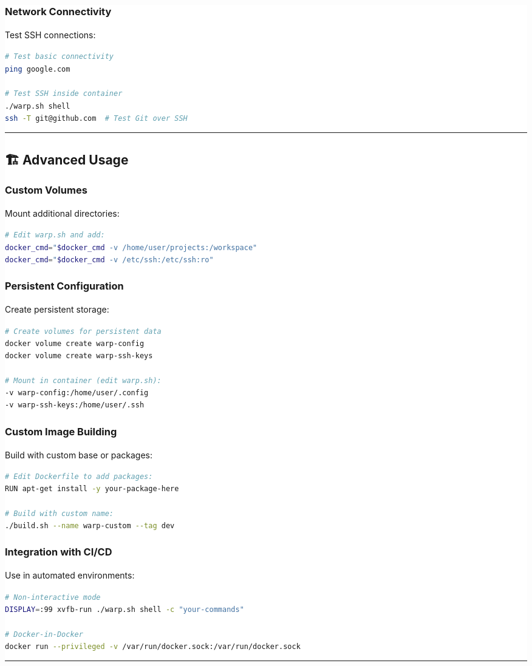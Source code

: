### Network Connectivity

Test SSH connections:
```bash
# Test basic connectivity
ping google.com

# Test SSH inside container
./warp.sh shell
ssh -T git@github.com  # Test Git over SSH
```

---

## 🏗 Advanced Usage

### Custom Volumes

Mount additional directories:
```bash
# Edit warp.sh and add:
docker_cmd="$docker_cmd -v /home/user/projects:/workspace"
docker_cmd="$docker_cmd -v /etc/ssh:/etc/ssh:ro"
```

### Persistent Configuration

Create persistent storage:
```bash
# Create volumes for persistent data
docker volume create warp-config
docker volume create warp-ssh-keys

# Mount in container (edit warp.sh):
-v warp-config:/home/user/.config
-v warp-ssh-keys:/home/user/.ssh
```

### Custom Image Building

Build with custom base or packages:
```bash
# Edit Dockerfile to add packages:
RUN apt-get install -y your-package-here

# Build with custom name:
./build.sh --name warp-custom --tag dev
```

### Integration with CI/CD

Use in automated environments:
```bash
# Non-interactive mode
DISPLAY=:99 xvfb-run ./warp.sh shell -c "your-commands"

# Docker-in-Docker
docker run --privileged -v /var/run/docker.sock:/var/run/docker.sock
```

---